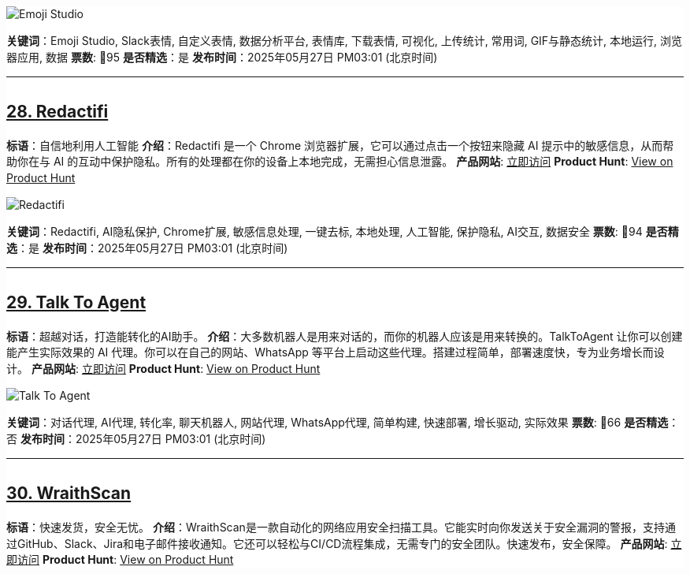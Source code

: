 ![Emoji Studio](https://ph-files.imgix.net/3486ffbe-ce88-45ef-8485-d8966c831ffb.png?auto=format)

**关键词**：Emoji Studio, Slack表情, 自定义表情, 数据分析平台, 表情库, 下载表情, 可视化, 上传统计, 常用词, GIF与静态统计, 本地运行, 浏览器应用, 数据
**票数**: 🔺95
**是否精选**：是
**发布时间**：2025年05月27日 PM03:01 (北京时间)

---

## [28. Redactifi](https://www.producthunt.com/posts/redactifi?utm_campaign=producthunt-api&utm_medium=api-v2&utm_source=Application%3A+decohack+%28ID%3A+172745%29)
**标语**：自信地利用人工智能
**介绍**：Redactifi 是一个 Chrome 浏览器扩展，它可以通过点击一个按钮来隐藏 AI 提示中的敏感信息，从而帮助你在与 AI 的互动中保护隐私。所有的处理都在你的设备上本地完成，无需担心信息泄露。
**产品网站**: [立即访问](https://www.producthunt.com/r/TVO3CAP4NPCOM4?utm_campaign=producthunt-api&utm_medium=api-v2&utm_source=Application%3A+decohack+%28ID%3A+172745%29)
**Product Hunt**: [View on Product Hunt](https://www.producthunt.com/posts/redactifi?utm_campaign=producthunt-api&utm_medium=api-v2&utm_source=Application%3A+decohack+%28ID%3A+172745%29)

![Redactifi](https://ph-files.imgix.net/7dfb59dc-25e7-47bc-a126-49227eb8b2e0.png?auto=format)

**关键词**：Redactifi, AI隐私保护, Chrome扩展, 敏感信息处理, 一键去标, 本地处理, 人工智能, 保护隐私, AI交互, 数据安全
**票数**: 🔺94
**是否精选**：是
**发布时间**：2025年05月27日 PM03:01 (北京时间)

---

## [29. Talk To Agent](https://www.producthunt.com/posts/talk-to-agent?utm_campaign=producthunt-api&utm_medium=api-v2&utm_source=Application%3A+decohack+%28ID%3A+172745%29)
**标语**：超越对话，打造能转化的AI助手。
**介绍**：大多数机器人是用来对话的，而你的机器人应该是用来转换的。TalkToAgent 让你可以创建能产生实际效果的 AI 代理。你可以在自己的网站、WhatsApp 等平台上启动这些代理。搭建过程简单，部署速度快，专为业务增长而设计。
**产品网站**: [立即访问](https://www.producthunt.com/r/CEFIPRGYKJSZOC?utm_campaign=producthunt-api&utm_medium=api-v2&utm_source=Application%3A+decohack+%28ID%3A+172745%29)
**Product Hunt**: [View on Product Hunt](https://www.producthunt.com/posts/talk-to-agent?utm_campaign=producthunt-api&utm_medium=api-v2&utm_source=Application%3A+decohack+%28ID%3A+172745%29)

![Talk To Agent](https://ph-files.imgix.net/63e0e2c0-bbc0-4d41-9c4f-7352d0bc56e4.png?auto=format)

**关键词**：对话代理, AI代理, 转化率, 聊天机器人, 网站代理, WhatsApp代理, 简单构建, 快速部署, 增长驱动, 实际效果
**票数**: 🔺66
**是否精选**：否
**发布时间**：2025年05月27日 PM03:01 (北京时间)

---

## [30. WraithScan](https://www.producthunt.com/posts/wraithscan?utm_campaign=producthunt-api&utm_medium=api-v2&utm_source=Application%3A+decohack+%28ID%3A+172745%29)
**标语**：快速发货，安全无忧。
**介绍**：WraithScan是一款自动化的网络应用安全扫描工具。它能实时向你发送关于安全漏洞的警报，支持通过GitHub、Slack、Jira和电子邮件接收通知。它还可以轻松与CI/CD流程集成，无需专门的安全团队。快速发布，安全保障。
**产品网站**: [立即访问](https://www.producthunt.com/r/WRLWGZVNQ2K6KF?utm_campaign=producthunt-api&utm_medium=api-v2&utm_source=Application%3A+decohack+%28ID%3A+172745%29)
**Product Hunt**: [View on Product Hunt](https://www.producthunt.com/posts/wraithscan?utm_campaign=producthunt-api&utm_medium=api-v2&utm_source=Application%3A+decohack+%28ID%3A+172745%29)
